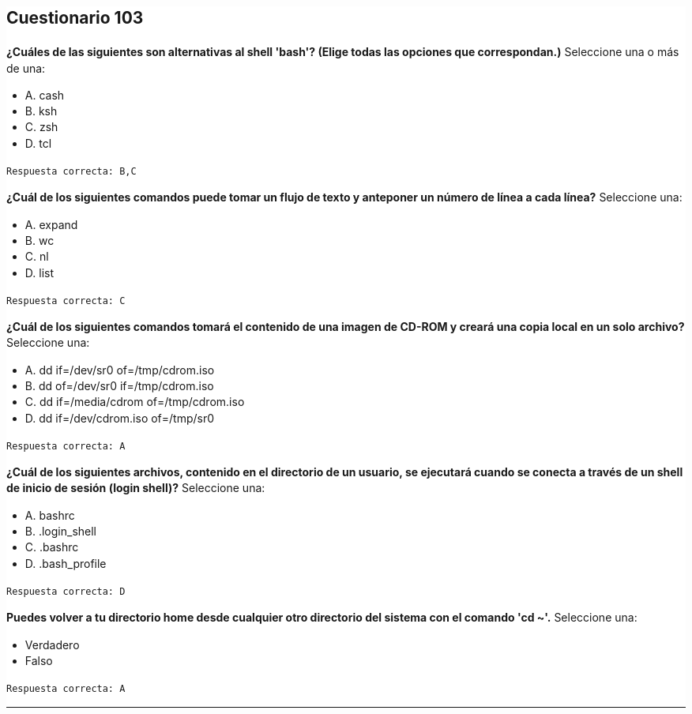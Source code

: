 
## Cuestionario 103

**¿Cuáles de las siguientes son alternativas al shell 'bash'? (Elige todas las opciones que correspondan.)**
Seleccione una o más de una:
- A. cash
- B. ksh
- C. zsh
- D. tcl
```
Respuesta correcta: B,C
```

**¿Cuál de los siguientes comandos puede tomar un flujo de texto y anteponer un número de línea a cada línea?**
Seleccione una:
- A. expand
- B. wc
- C. nl
- D. list
```
Respuesta correcta: C
```

**¿Cuál de los siguientes comandos tomará el contenido de una imagen de CD-ROM y creará una copia local en un solo archivo?**
Seleccione una:
- A. dd if=/dev/sr0 of=/tmp/cdrom.iso
- B. dd of=/dev/sr0 if=/tmp/cdrom.iso
- C. dd if=/media/cdrom of=/tmp/cdrom.iso
- D. dd if=/dev/cdrom.iso of=/tmp/sr0
```
Respuesta correcta: A
```

**¿Cuál de los siguientes archivos, contenido en el directorio de un usuario, se ejecutará cuando se conecta a través de un shell de inicio de sesión (login shell)?**
Seleccione una:
- A. bashrc
- B. .login_shell
- C. .bashrc
- D. .bash_profile
```
Respuesta correcta: D
```

**Puedes volver a tu directorio home desde cualquier otro directorio del sistema con el comando 'cd ~'.**
Seleccione una:
- Verdadero
- Falso
```
Respuesta correcta: A
```

---